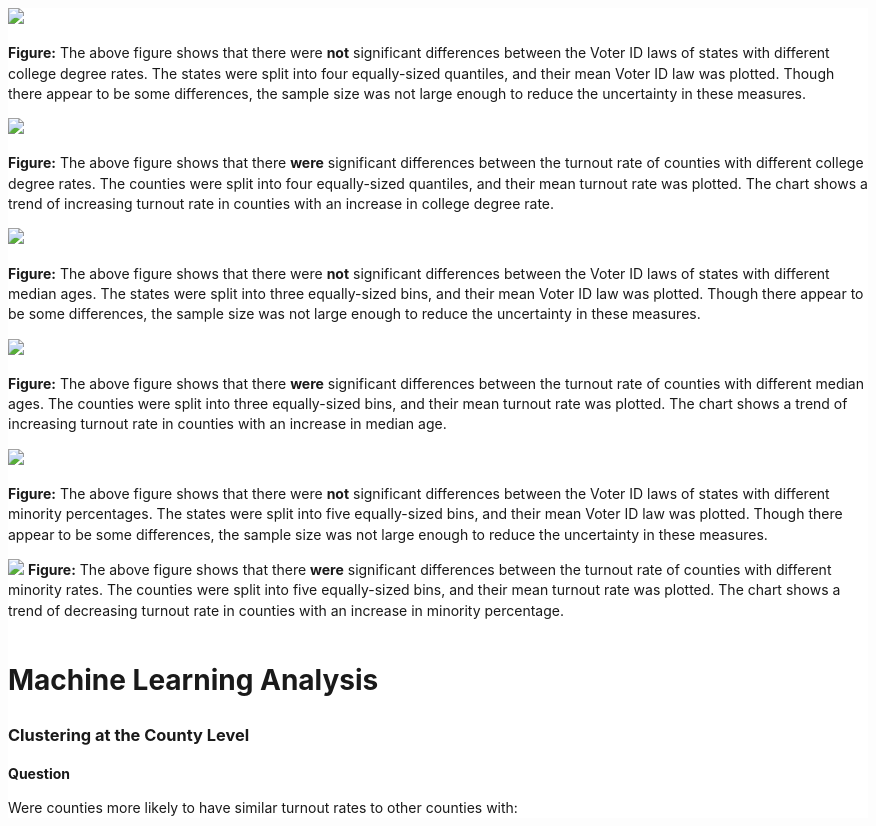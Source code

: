 ![](figures/conditionals/collegedeg_conditional_idlaw.png)

**Figure:** The above figure shows that there were **not** significant differences between the Voter ID laws of states with different college degree rates. The states were split into four equally-sized quantiles, and their mean Voter ID law was plotted. Though there appear to be some differences, the sample size was not large enough to reduce the uncertainty in these measures.

![](figures/conditionals/collegedeg_conditional_turnouts.png)

**Figure:** The above figure shows that there **were** significant differences between the turnout rate of counties with different college degree rates. The counties were split into four equally-sized quantiles, and their mean turnout rate was plotted. The chart shows a trend of increasing turnout rate in counties with an increase in college degree rate.


![](figures/conditionals/medianage_conditional_idlaw.png)

**Figure:** The above figure shows that there were **not** significant differences between the Voter ID laws of states with different median ages. The states were split into three equally-sized bins, and their mean Voter ID law was plotted. Though there appear to be some differences, the sample size was not large enough to reduce the uncertainty in these measures.

![](figures/conditionals/medianage_conditional_turnouts.png)

**Figure:** The above figure shows that there **were** significant differences between the turnout rate of counties with different median ages. The counties were split into three equally-sized bins, and their mean turnout rate was plotted. The chart shows a trend of increasing turnout rate in counties with an increase in median age.



![](figures/conditionals/minority_conditional_idlaw.png)

**Figure:** The above figure shows that there were **not** significant differences between the Voter ID laws of states with different minority percentages. The states were split into five equally-sized bins, and their mean Voter ID law was plotted. Though there appear to be some differences, the sample size was not large enough to reduce the uncertainty in these measures.


![](figures/conditionals/minority_conditional_turnouts.png)
**Figure:** The above figure shows that there **were** significant differences between the turnout rate of counties with different minority rates. The counties were split into five equally-sized bins, and their mean turnout rate was plotted. The chart shows a trend of decreasing turnout rate in counties with an increase in minority percentage.



# Machine Learning Analysis

### Clustering at the County Level

**Question**

Were counties more likely to have similar turnout rates to other counties with:
